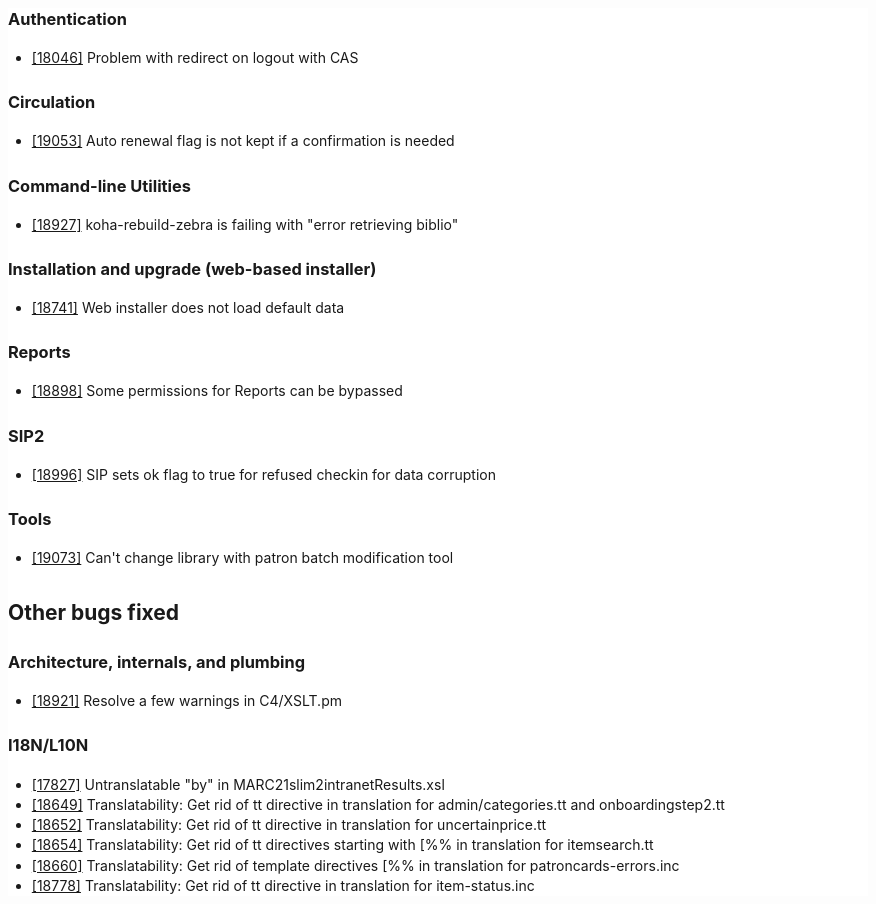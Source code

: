 ### Authentication

- [[18046]](http://bugs.koha-community.org/bugzilla3/show_bug.cgi?id=18046) Problem with redirect on logout with CAS

### Circulation

- [[19053]](http://bugs.koha-community.org/bugzilla3/show_bug.cgi?id=19053) Auto renewal flag is not kept if a confirmation is needed

### Command-line Utilities

- [[18927]](http://bugs.koha-community.org/bugzilla3/show_bug.cgi?id=18927) koha-rebuild-zebra is failing with "error retrieving biblio"

### Installation and upgrade (web-based installer)

- [[18741]](http://bugs.koha-community.org/bugzilla3/show_bug.cgi?id=18741) Web installer does not load default data

### Reports

- [[18898]](http://bugs.koha-community.org/bugzilla3/show_bug.cgi?id=18898) Some permissions for Reports can be bypassed

### SIP2

- [[18996]](http://bugs.koha-community.org/bugzilla3/show_bug.cgi?id=18996) SIP sets ok flag to true for refused checkin for data corruption

### Tools

- [[19073]](http://bugs.koha-community.org/bugzilla3/show_bug.cgi?id=19073) Can't change library with patron batch modification tool


## Other bugs fixed

### Architecture, internals, and plumbing

- [[18921]](http://bugs.koha-community.org/bugzilla3/show_bug.cgi?id=18921) Resolve a few warnings in C4/XSLT.pm

### I18N/L10N

- [[17827]](http://bugs.koha-community.org/bugzilla3/show_bug.cgi?id=17827) Untranslatable "by" in MARC21slim2intranetResults.xsl
- [[18649]](http://bugs.koha-community.org/bugzilla3/show_bug.cgi?id=18649) Translatability: Get rid of tt directive in translation for admin/categories.tt and onboardingstep2.tt
- [[18652]](http://bugs.koha-community.org/bugzilla3/show_bug.cgi?id=18652) Translatability: Get rid of tt directive in translation for uncertainprice.tt
- [[18654]](http://bugs.koha-community.org/bugzilla3/show_bug.cgi?id=18654) Translatability: Get rid of tt directives starting with [%% in translation for itemsearch.tt
- [[18660]](http://bugs.koha-community.org/bugzilla3/show_bug.cgi?id=18660) Translatability: Get rid of template directives [%% in translation for patroncards-errors.inc
- [[18778]](http://bugs.koha-community.org/bugzilla3/show_bug.cgi?id=18778) Translatability: Get rid of  tt directive in translation for item-status.inc
